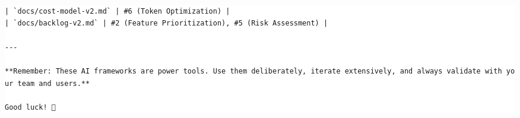    ```
| `docs/cost-model-v2.md` | #6 (Token Optimization) |
| `docs/backlog-v2.md` | #2 (Feature Prioritization), #5 (Risk Assessment) |

---

**Remember: These AI frameworks are power tools. Use them deliberately, iterate extensively, and always validate with your team and users.**

Good luck! 🚀
